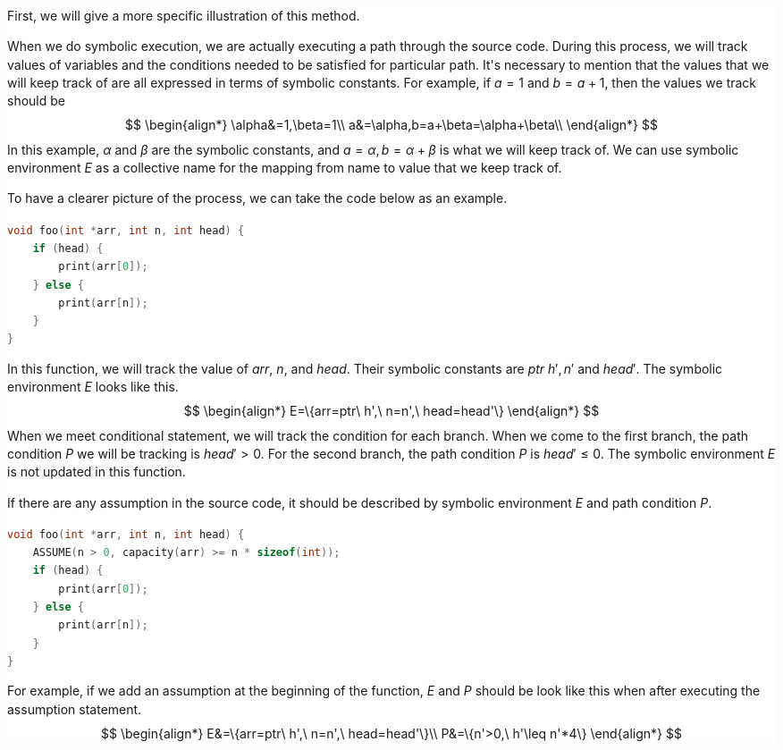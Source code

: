 First, we will give a more specific illustration of this method.

When we do symbolic execution, we are actually executing a path through the source code. During this process, we will track values of variables and the conditions needed to be satisfied for particular path. It's necessary to mention that the values that we will keep track of are all expressed in terms of symbolic constants. For example, if $a=1$ and $b=a+1$, then the values we track should be
$$
\begin{align*}
\alpha&=1,\beta=1\\
a&=\alpha,b=a+\beta=\alpha+\beta\\
\end{align*}
$$
In this example, $\alpha$ and $\beta$ are the symbolic constants, and $a=\alpha,b=\alpha+\beta$ is what we will keep track of. We can use symbolic environment $E$ as a collective name for the mapping from name to value that we keep track of.

To have a clearer picture of the process, we can take the code below as an example.

```c
void foo(int *arr, int n, int head) {
    if (head) {
        print(arr[0]);
    } else {
        print(arr[n]);
    }
}
```

In this function, we will track the value of $arr$, $n$, and $head$. Their symbolic constants are $ptr\ h', n'$ and $head'$. The symbolic environment $E$ looks like this.
$$
\begin{align*}
E=\{arr=ptr\ h',\ n=n',\ head=head'\}
\end{align*}
$$
When we meet conditional statement, we will track the condition for each branch. When we come to the first branch, the path condition $P$ we will be tracking is $head'>0$. For the second branch, the path condition $P$ is $head'\leq 0$. The symbolic environment $E$ is not updated in this function.

If there are any assumption in the source code, it should be described by symbolic environment $E$ and path condition $P$.

```c
void foo(int *arr, int n, int head) {
    ASSUME(n > 0, capacity(arr) >= n * sizeof(int));
    if (head) {
        print(arr[0]);
    } else {
        print(arr[n]);
    }
}
```

For example, if we add an assumption at the beginning of the function, $E$ and $P$ should be look like this when after executing the assumption statement.
$$
\begin{align*}
E&=\{arr=ptr\ h',\ n=n',\ head=head'\}\\
P&=\{n'>0,\ h'\leq n'*4\}
\end{align*}
$$